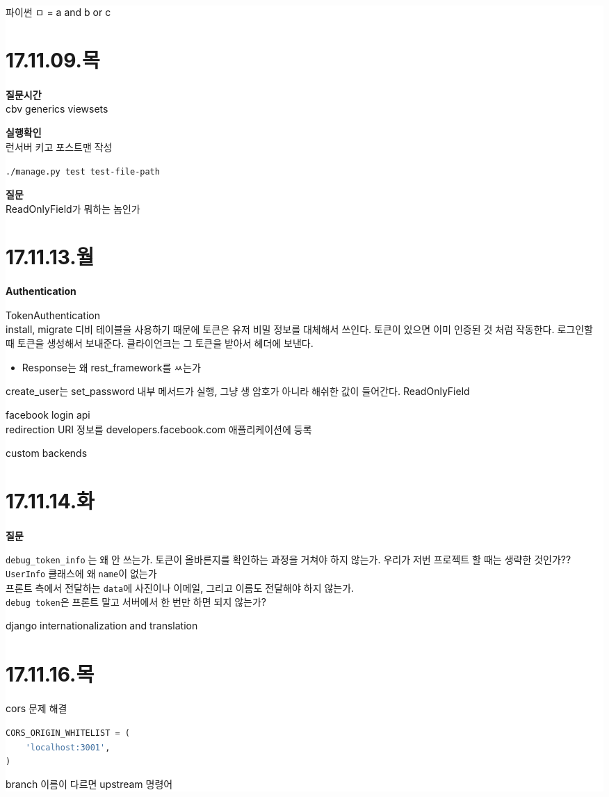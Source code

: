 파이썬 ㅁ = a and b or c



# 17.11.09.목

**질문시간**  
cbv generics viewsets 

**실행확인**  
런서버 키고 포스트맨 작성  

`./manage.py test test-file-path`

**질문**  
ReadOnlyField가 뭐하는 놈인가


# 17.11.13.월

**Authentication**  

TokenAuthentication  
install, migrate 디비 테이블을 사용하기 때문에 
토큰은 유저 비밀 정보를 대체해서 쓰인다. 토큰이 있으면 이미 인증된 것 처럼 작동한다. 
로그인할 때 토큰을 생성해서 보내준다. 클라이언크는 그 토큰을 받아서 헤더에 보낸다. 

* Response는 왜 rest_framework를 ㅆ는가 

create_user는 set_password 내부 메서드가 실행, 그냥 생 암호가 아니라 해쉬한 값이 들어간다. 
ReadOnlyField  

facebook login api  
redirection URI 정보를 developers.facebook.com 애플리케이션에 등록  

custom backends  


# 17.11.14.화

**질문**  

`debug_token_info` 는 왜 안 쓰는가. 토큰이 올바른지를 확인하는 과정을 거쳐야 하지 않는가. 우리가 저번 프로젝트 할 때는 생략한 것인가??   
`UserInfo` 클래스에 왜 `name`이 없는가  
프론트 측에서 전달하는 `data`에 사진이나 이메일, 그리고 이름도 전달해야 하지 않는가.  
`debug token`은 프론트 말고 서버에서 한 번만 하면 되지 않는가?  

django internationalization and translation  


# 17.11.16.목

cors 문제 해결 

```python
CORS_ORIGIN_WHITELIST = (
    'localhost:3001',
)
```
branch 이름이 다르면 upstream 명령어  
